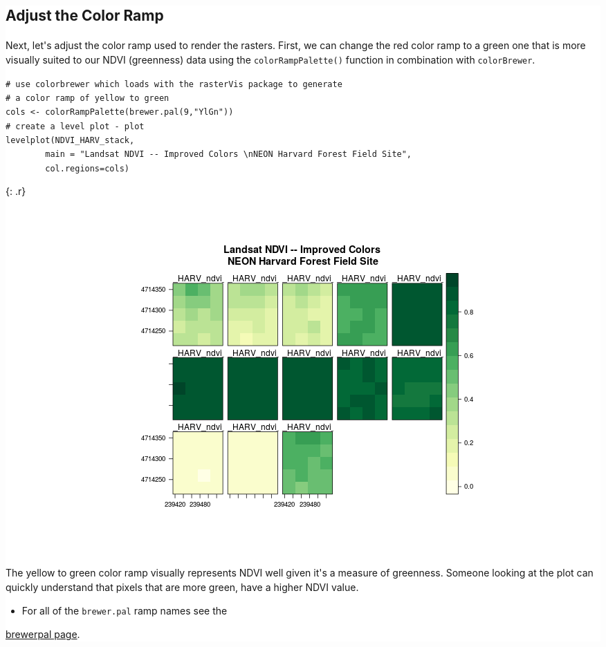 ## Adjust the Color Ramp
Next, let's adjust the color ramp used to render the rasters. First, we
can change the red color ramp to a green one that is more visually suited to our 
NDVI (greenness) data using the `colorRampPalette()` function in combination with 
`colorBrewer`. 


~~~
# use colorbrewer which loads with the rasterVis package to generate
# a color ramp of yellow to green
cols <- colorRampPalette(brewer.pal(9,"YlGn"))
# create a level plot - plot
levelplot(NDVI_HARV_stack,
        main = "Landsat NDVI -- Improved Colors \nNEON Harvard Forest Field Site",
        col.regions=cols)
~~~
{: .r}

<img src="../fig/rmd-change-color-ramp-1.png" title="plot of chunk change-color-ramp" alt="plot of chunk change-color-ramp" style="display: block; margin: auto;" />

The yellow to green color ramp visually represents NDVI well given it's a
measure of greenness. Someone looking at the plot can quickly understand that
pixels that are more green, have a higher NDVI value. 

* For all of the `brewer.pal` ramp names see the 
<a href="http://www.datavis.ca/sasmac/brewerpal.html" target="_blank">
brewerpal page</a>.
